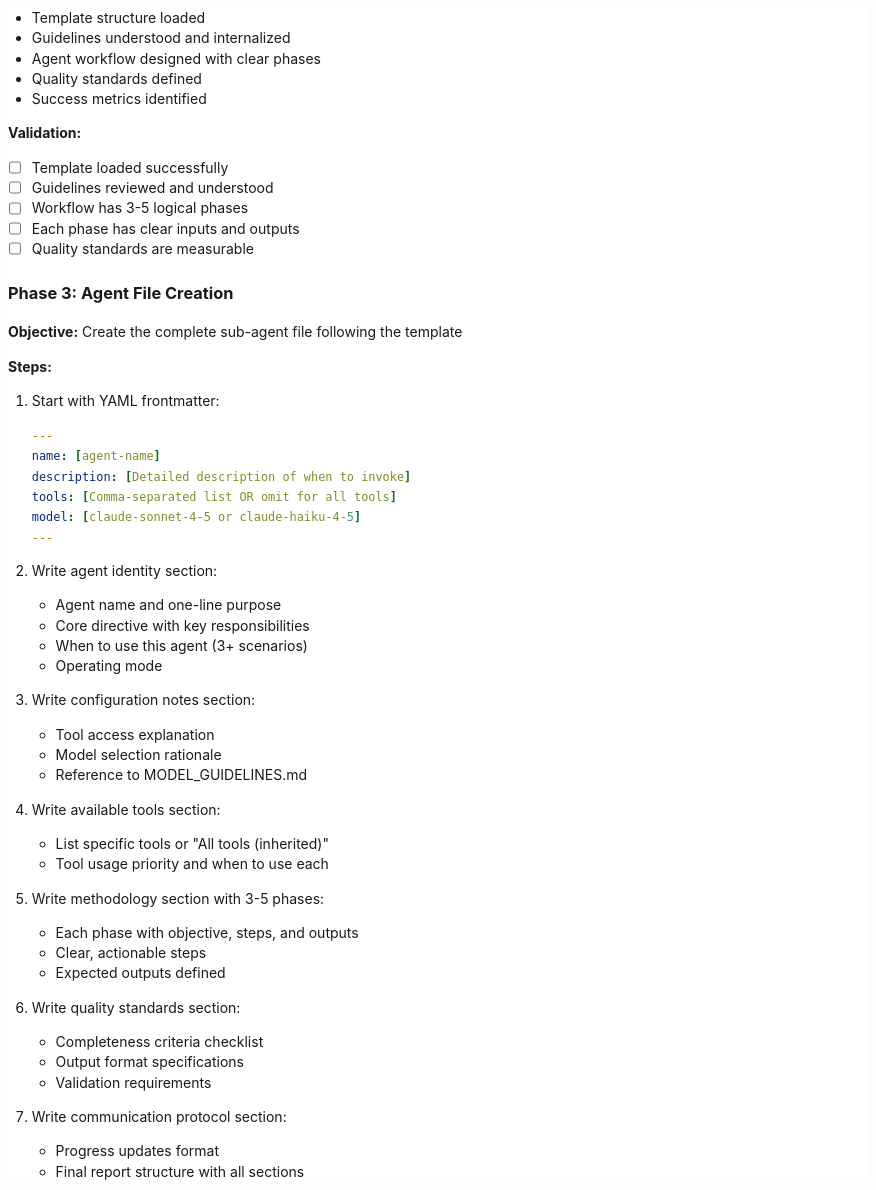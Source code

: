 - Template structure loaded
- Guidelines understood and internalized
- Agent workflow designed with clear phases
- Quality standards defined
- Success metrics identified

**Validation:**

- [ ] Template loaded successfully
- [ ] Guidelines reviewed and understood
- [ ] Workflow has 3-5 logical phases
- [ ] Each phase has clear inputs and outputs
- [ ] Quality standards are measurable

### Phase 3: Agent File Creation

**Objective:** Create the complete sub-agent file following the template

**Steps:**

1. Start with YAML frontmatter:

   ```yaml
   ---
   name: [agent-name]
   description: [Detailed description of when to invoke]
   tools: [Comma-separated list OR omit for all tools]
   model: [claude-sonnet-4-5 or claude-haiku-4-5]
   ---
   ```

2. Write agent identity section:
   - Agent name and one-line purpose
   - Core directive with key responsibilities
   - When to use this agent (3+ scenarios)
   - Operating mode

3. Write configuration notes section:
   - Tool access explanation
   - Model selection rationale
   - Reference to MODEL_GUIDELINES.md

4. Write available tools section:
   - List specific tools or "All tools (inherited)"
   - Tool usage priority and when to use each

5. Write methodology section with 3-5 phases:
   - Each phase with objective, steps, and outputs
   - Clear, actionable steps
   - Expected outputs defined

6. Write quality standards section:
   - Completeness criteria checklist
   - Output format specifications
   - Validation requirements

7. Write communication protocol section:
   - Progress updates format
   - Final report structure with all sections
